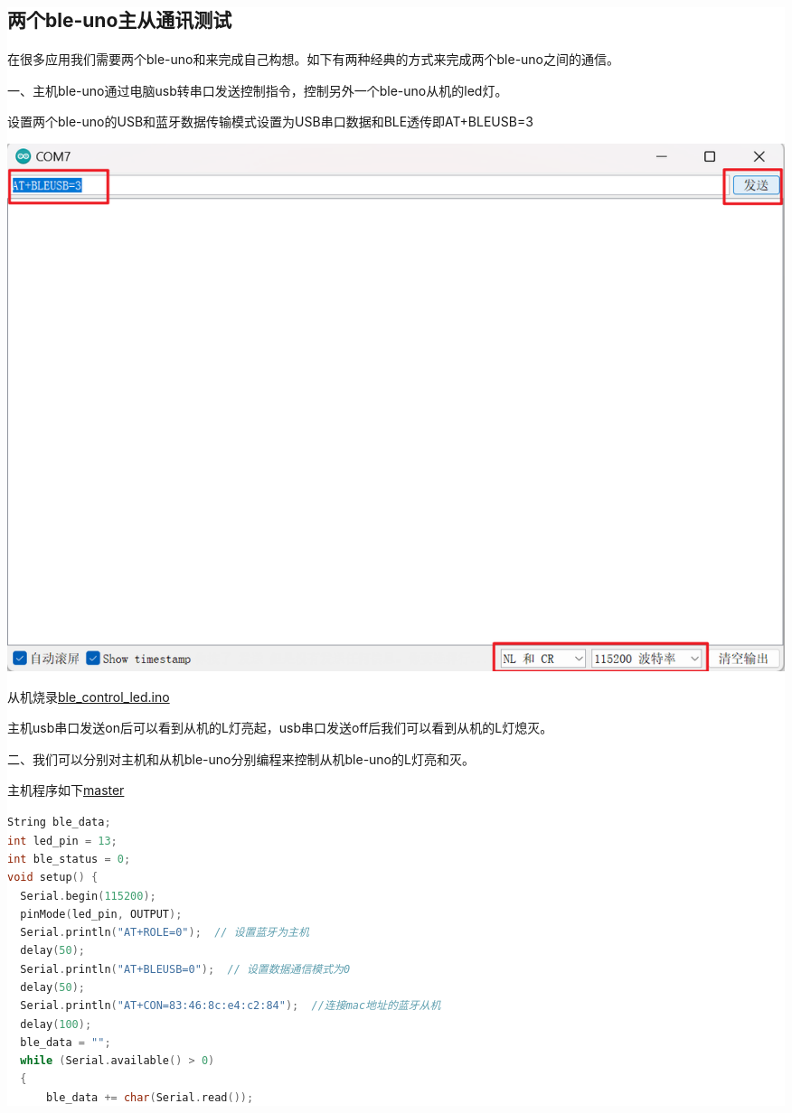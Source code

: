 
## 两个ble-uno主从通讯测试

在很多应用我们需要两个ble-uno和来完成自己构想。如下有两种经典的方式来完成两个ble-uno之间的通信。

一、主机ble-uno通过电脑usb转串口发送控制指令，控制另外一个ble-uno从机的led灯。

设置两个ble-uno的USB和蓝牙数据传输模式设置为USB串口数据和BLE透传即AT+BLEUSB=3

![AT+BLEUSB](image/AT+BLEUSB.png)

从机烧录[ble_control_led.ino](zh-cn/arduino_products/uno/ble-uno/example/ble_contorl_led/ble_contorl_led.ino ':ignore')

主机usb串口发送on后可以看到从机的L灯亮起，usb串口发送off后我们可以看到从机的L灯熄灭。

二、我们可以分别对主机和从机ble-uno分别编程来控制从机ble-uno的L灯亮和灭。

主机程序如下[master](zh-cn/arduino_products/uno/ble-uno/example/ble-uno_communication/master/master.ino ':ignore')

```c
String ble_data;
int led_pin = 13;
int ble_status = 0;
void setup() {
  Serial.begin(115200);
  pinMode(led_pin, OUTPUT);
  Serial.println("AT+ROLE=0");  // 设置蓝牙为主机
  delay(50);
  Serial.println("AT+BLEUSB=0");  // 设置数据通信模式为0
  delay(50);
  Serial.println("AT+CON=83:46:8c:e4:c2:84");  //连接mac地址的蓝牙从机
  delay(100);
  ble_data = "";
  while (Serial.available() > 0)  
  {
      ble_data += char(Serial.read());
```